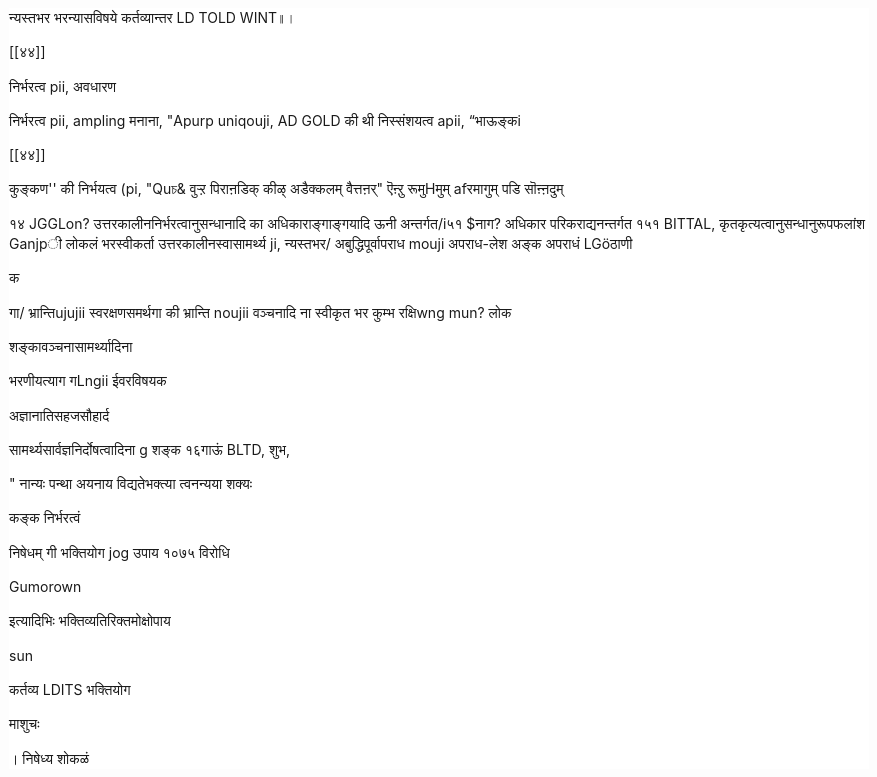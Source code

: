 
न्यस्तभर भरन्यासविषये कर्तव्यान्तर LD TOLD WINT॥। 


[[४४]]


निर्भरत्व pii, अवधारण 


निर्भरत्व pii, ampling मनाना, "Apurp uniqouji, AD GOLD की थी निस्संशयत्व apii, “भाऊङ्कi 


[[४४]]


कुङ्कण'' की निर्भयत्व (pi, "Quচ& वुऱ्ऱ पिराऩडिक् कीऴ् अडैक्कलम् वैत्तऩर्" ऎऩ्ऱु रूमुHमुम् afरमागुम् पडि सॊऩ्ऩदुम् 


१४ JGGLon? उत्तरकालीननिर्भरत्वानुसन्धानादि का अधिकाराङ्गाङ्गयादि ऊनी अन्तर्गत/i५१ $नाग? अधिकार परिकराद्यनन्तर्गत १५१ BITTAL, कृतकृत्यत्वानुसन्धानुरूपफलांश Ganjpी लोकलं भरस्वीकर्ता उत्तरकालीनस्वासामर्थ्य ji, न्यस्तभर/ अबुद्धिपूर्वापराध mouji अपराध-लेश अङ्क अपराधं LGöठाणी 


क 


गा/ भ्रान्तिujujii स्वरक्षणसमर्थगा की भ्रान्ति noujii वञ्चनादि ना स्वीकृत भर कुम्भ रक्षिwng mun? लोक 


शङ्कावञ्चनासामर्थ्यादिना 


भरणीयत्याग गLngii ईवरविषयक 


अज्ञानातिसहजसौहार्द 


सामर्थ्यसार्वज्ञनिर्दोषत्वादिना g शङ्क १६गाऊं BLTD, शुभ, 


" नान्यः पन्था अयनाय विद्यतेभक्त्या त्वनन्यया शक्यः 


कङ्क निर्भरत्वं 


निषेधम् गी भक्तियोग jog उपाय १०७५ विरोधि 


Gumorown 


इत्यादिभिः भक्तिव्यतिरिक्तमोक्षोपाय 


sun 


कर्तव्य LDITS भक्तियोग 


माशुचः 


। निषेध्य शोकळं 

